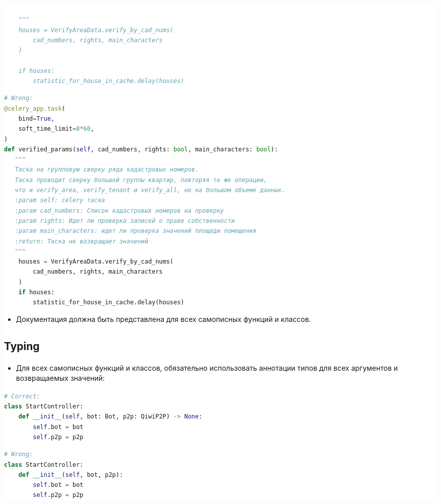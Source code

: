 ```python

    """
    houses = VerifyAreaData.verify_by_cad_nums(
        cad_numbers, rights, main_characters
    )

    if houses:
        statistic_for_house_in_cache.delay(houses)
```
```python
# Wrong:
@celery_app.task(
    bind=True,
    soft_time_limit=8*60,
)
def verified_params(self, cad_numbers, rights: bool, main_characters: bool):
   """
   Таска на групповую сверку ряда кадастровых номеров. 
   Таска проводит сверку большой группы квартир, повторяя те же операции, 
   что и verify_area, verify_tenant и verify_all, но на большом объеме данных.
   :param self: celery таска
   :param cad_numbers: Список кадастровых номеров на проверку
   :param rights: Идет ли проверка записей о праве собственности
   :param main_characters: идет ли проверка значений площади помещения
   :return: Таска не возвращает значений
   """
    houses = VerifyAreaData.verify_by_cad_nums(
        cad_numbers, rights, main_characters
    )
    if houses:
        statistic_for_house_in_cache.delay(houses)
```
+ Документация должна быть представлена для всех самописных функций и классов.

## Typing
+ Для всех самописных функций и классов, обязательно использовать аннотации типов для всех аргументов и возвращаемых значений:
```python
# Correct:
class StartController:
    def __init__(self, bot: Bot, p2p: QiwiP2P) -> None:
        self.bot = bot
        self.p2p = p2p
```
```python
# Wrong:
class StartController:
    def __init__(self, bot, p2p):
        self.bot = bot
        self.p2p = p2p
```
